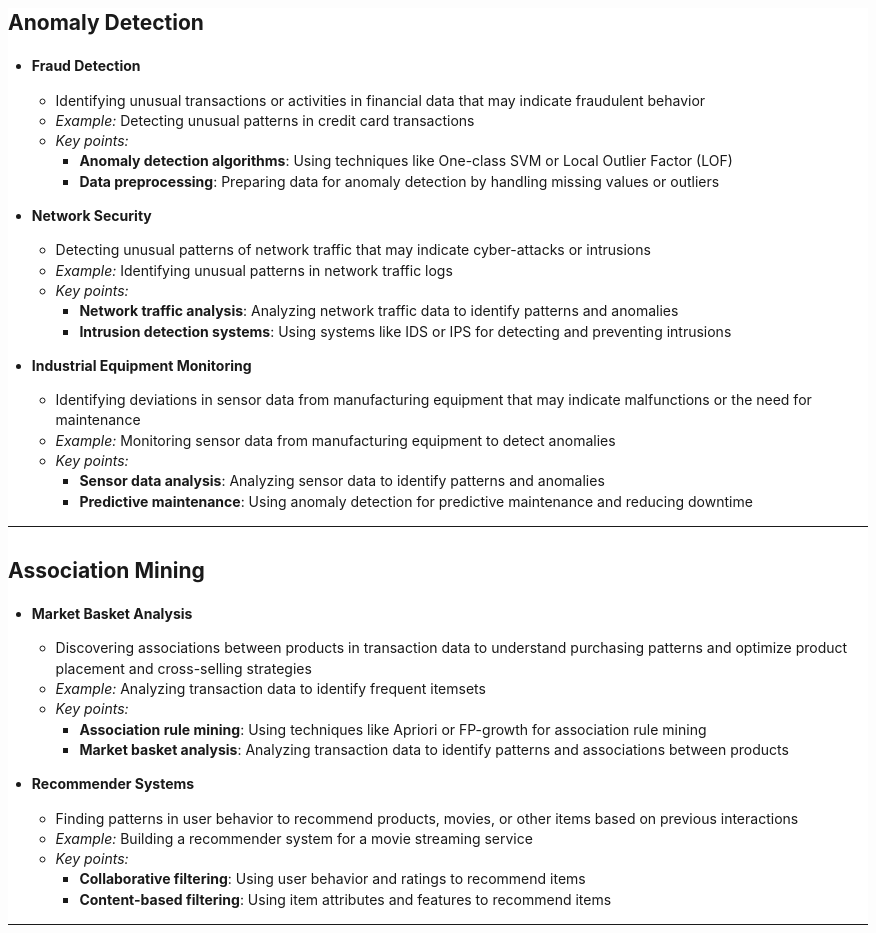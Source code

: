 
## Anomaly Detection 

- **Fraud Detection** 
  - Identifying unusual transactions or activities in financial data that may indicate fraudulent behavior 
  - *Example:* Detecting unusual patterns in credit card transactions 
  - *Key points:* 
    - **Anomaly detection algorithms**: Using techniques like One-class SVM or Local Outlier Factor (LOF) 
    - **Data preprocessing**: Preparing data for anomaly detection by handling missing values or outliers 

- **Network Security** 
  - Detecting unusual patterns of network traffic that may indicate cyber-attacks or intrusions 
  - *Example:* Identifying unusual patterns in network traffic logs 
  - *Key points:* 
    - **Network traffic analysis**: Analyzing network traffic data to identify patterns and anomalies 
    - **Intrusion detection systems**: Using systems like IDS or IPS for detecting and preventing intrusions 

- **Industrial Equipment Monitoring** 
  - Identifying deviations in sensor data from manufacturing equipment that may indicate malfunctions or the need for maintenance 
  - *Example:* Monitoring sensor data from manufacturing equipment to detect anomalies 
  - *Key points:* 
    - **Sensor data analysis**: Analyzing sensor data to identify patterns and anomalies 
    - **Predictive maintenance**: Using anomaly detection for predictive maintenance and reducing downtime 

--- 

## Association Mining 

- **Market Basket Analysis** 
  - Discovering associations between products in transaction data to understand purchasing patterns and optimize product placement and cross-selling strategies 
  - *Example:* Analyzing transaction data to identify frequent itemsets 
  - *Key points:* 
    - **Association rule mining**: Using techniques like Apriori or FP-growth for association rule mining 
    - **Market basket analysis**: Analyzing transaction data to identify patterns and associations between products 

- **Recommender Systems** 
  - Finding patterns in user behavior to recommend products, movies, or other items based on previous interactions 
  - *Example:* Building a recommender system for a movie streaming service 
  - *Key points:* 
    - **Collaborative filtering**: Using user behavior and ratings to recommend items 
    - **Content-based filtering**: Using item attributes and features to recommend items 

--- 
